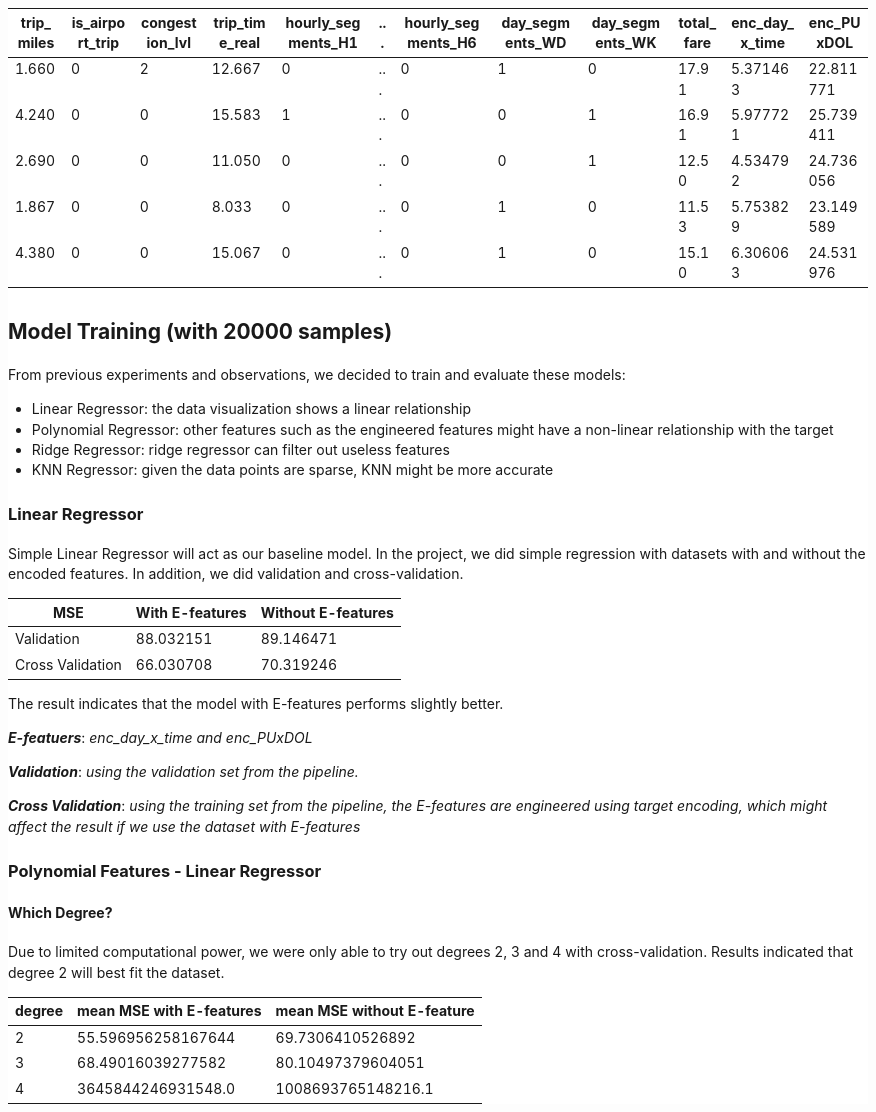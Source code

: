 | trip_miles | is_airport_trip | congestion_lvl | trip_time_real | hourly_segments_H1 | ... | hourly_segments_H6 | day_segments_WD | day_segments_WK | total_fare | enc_day_x_time | enc_PUxDOL |
|------------|-----------------|----------------|----------------|--------------------|-----|--------------------|-----------------|-----------------|------------|----------------|-------------|
| 1.660      | 0  | 2  | 12.667  | 0  | ... | 0    | 1   | 0    | 17.91       | 5.371463       | 22.811771   |
| 4.240      | 0  | 0  | 15.583  | 1  | ... | 0    | 0   | 1    | 16.91       | 5.977721       | 25.739411   |
| 2.690      | 0  | 0  | 11.050  | 0  | ... | 0    | 0   | 1    | 12.50       | 4.534792       | 24.736056   |
| 1.867      | 0  | 0  | 8.033   | 0  | ... | 0    | 1   | 0    | 11.53       | 5.753829       | 23.149589   |
| 4.380      | 0  | 0  | 15.067  | 0  | ... | 0    | 1   | 0    | 15.10       | 6.306063       | 24.531976   |



## Model Training (with 20000 samples)

From previous experiments and observations, we decided to train and evaluate these models:

- Linear Regressor: the data visualization shows a linear relationship
- Polynomial Regressor: other features such as the engineered features might have a non-linear relationship with the target
- Ridge Regressor: ridge regressor can filter out useless features
- KNN Regressor: given the data points are sparse, KNN might be more accurate

### Linear Regressor

Simple Linear Regressor will act as our baseline model. In the project, we did simple regression with datasets with and without the encoded features. In addition, we did validation and cross-validation.

| MSE | With E-features | Without E-features |
|---|----|----|
|Validation| 88.032151 | 89.146471 | 
|Cross Validation| 66.030708 | 70.319246|

The result indicates that the model with E-features performs slightly better.

***E-featuers***: *enc_day_x_time and enc_PUxDOL*

***Validation***: *using the validation set from the pipeline.*

***Cross Validation***: *using the training set from the pipeline, the E-features are engineered using target encoding, which might affect the result if we use the dataset with E-features*

### Polynomial Features - Linear Regressor

#### Which Degree?

Due to limited computational power, we were only able to try out degrees 2, 3 and 4 with cross-validation. Results indicated that degree 2 will best fit the dataset.


| degree | mean MSE with E-features| mean MSE without E-feature |
|---|---| ---|
|2  | 55.596956258167644| 69.7306410526892|
|3  | 68.49016039277582| 80.10497379604051|
|4  | 3645844246931548.0| 1008693765148216.1|
